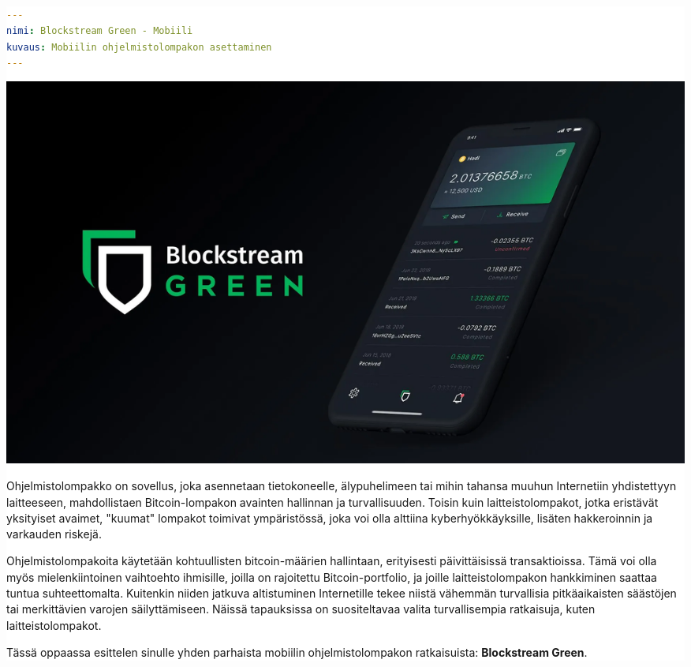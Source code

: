 ```yaml
---
nimi: Blockstream Green - Mobiili
kuvaus: Mobiilin ohjelmistolompakon asettaminen
---
```

![kansi](assets/cover.webp)

Ohjelmistolompakko on sovellus, joka asennetaan tietokoneelle, älypuhelimeen tai mihin tahansa muuhun Internetiin yhdistettyyn laitteeseen, mahdollistaen Bitcoin-lompakon avainten hallinnan ja turvallisuuden. Toisin kuin laitteistolompakot, jotka eristävät yksityiset avaimet, "kuumat" lompakot toimivat ympäristössä, joka voi olla alttiina kyberhyökkäyksille, lisäten hakkeroinnin ja varkauden riskejä.

Ohjelmistolompakoita käytetään kohtuullisten bitcoin-määrien hallintaan, erityisesti päivittäisissä transaktioissa. Tämä voi olla myös mielenkiintoinen vaihtoehto ihmisille, joilla on rajoitettu Bitcoin-portfolio, ja joille laitteistolompakon hankkiminen saattaa tuntua suhteettomalta. Kuitenkin niiden jatkuva altistuminen Internetille tekee niistä vähemmän turvallisia pitkäaikaisten säästöjen tai merkittävien varojen säilyttämiseen. Näissä tapauksissa on suositeltavaa valita turvallisempia ratkaisuja, kuten laitteistolompakot.

Tässä oppaassa esittelen sinulle yhden parhaista mobiilin ohjelmistolompakon ratkaisuista: **Blockstream Green**.
